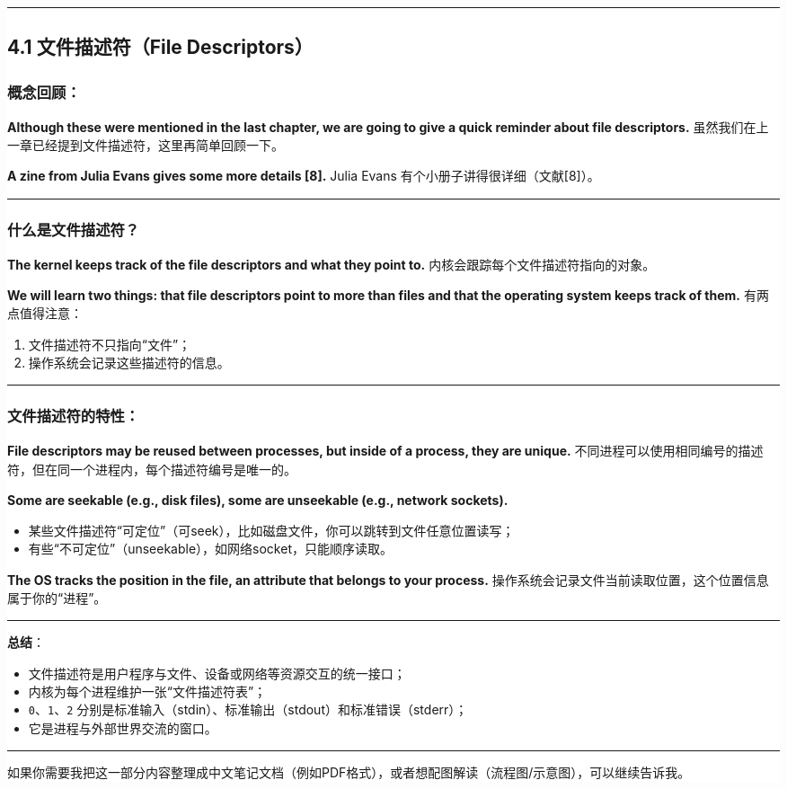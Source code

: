 ------

## 4.1 文件描述符（File Descriptors）

### 概念回顾：

**Although these were mentioned in the last chapter, we are going to give a quick reminder about file descriptors.**
 虽然我们在上一章已经提到文件描述符，这里再简单回顾一下。

**A zine from Julia Evans gives some more details [8].**
 Julia Evans 有个小册子讲得很详细（文献[8]）。

------

### 什么是文件描述符？

**The kernel keeps track of the file descriptors and what they point to.**
 内核会跟踪每个文件描述符指向的对象。

**We will learn two things: that file descriptors point to more than files and that the operating system keeps track of them.**
 有两点值得注意：

1. 文件描述符不只指向“文件”；
2. 操作系统会记录这些描述符的信息。

------

### 文件描述符的特性：

**File descriptors may be reused between processes, but inside of a process, they are unique.**
 不同进程可以使用相同编号的描述符，但在同一个进程内，每个描述符编号是唯一的。

**Some are seekable (e.g., disk files), some are unseekable (e.g., network sockets).**

- 某些文件描述符“可定位”（可seek），比如磁盘文件，你可以跳转到文件任意位置读写；
- 有些“不可定位”（unseekable），如网络socket，只能顺序读取。

**The OS tracks the position in the file, an attribute that belongs to your process.**
 操作系统会记录文件当前读取位置，这个位置信息属于你的“进程”。

------

**总结**：

- 文件描述符是用户程序与文件、设备或网络等资源交互的统一接口；
- 内核为每个进程维护一张“文件描述符表”；
- `0`、`1`、`2` 分别是标准输入（stdin）、标准输出（stdout）和标准错误（stderr）；
- 它是进程与外部世界交流的窗口。

------

如果你需要我把这一部分内容整理成中文笔记文档（例如PDF格式），或者想配图解读（流程图/示意图），可以继续告诉我。
